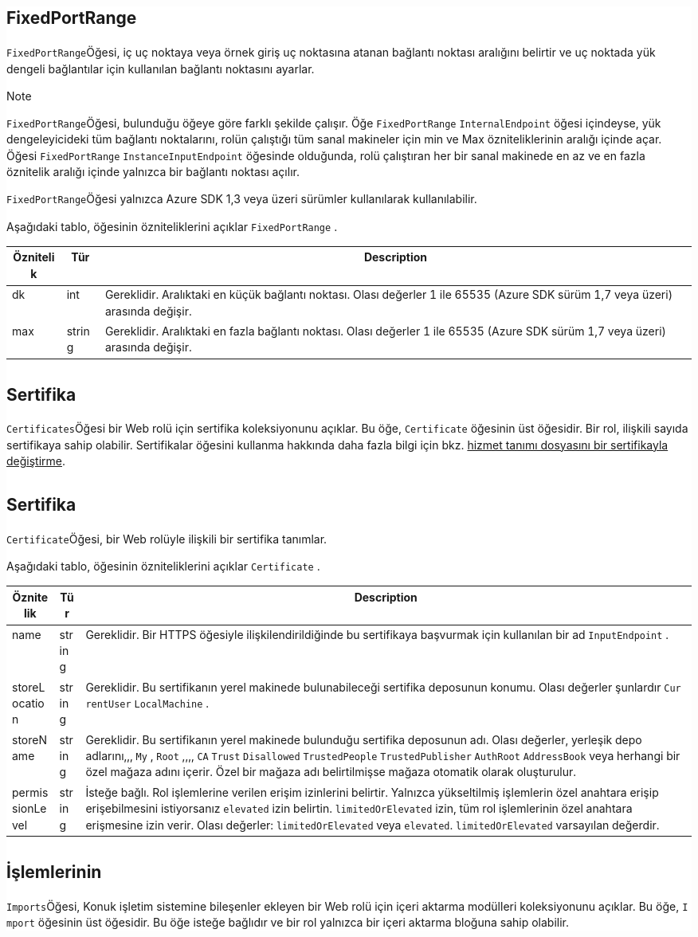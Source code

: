 ##  <a name="fixedportrange"></a><a name="FixedPortRange"></a> FixedPortRange  
`FixedPortRange`Öğesi, iç uç noktaya veya örnek giriş uç noktasına atanan bağlantı noktası aralığını belirtir ve uç noktada yük dengeli bağlantılar için kullanılan bağlantı noktasını ayarlar.

> [!NOTE]
>  `FixedPortRange`Öğesi, bulunduğu öğeye göre farklı şekilde çalışır. Öğe `FixedPortRange` `InternalEndpoint` öğesi içindeyse, yük dengeleyicideki tüm bağlantı noktalarını, rolün çalıştığı tüm sanal makineler için min ve Max özniteliklerinin aralığı içinde açar. Öğesi `FixedPortRange` `InstanceInputEndpoint` öğesinde olduğunda, rolü çalıştıran her bir sanal makinede en az ve en fazla öznitelik aralığı içinde yalnızca bir bağlantı noktası açılır.

`FixedPortRange`Öğesi yalnızca Azure SDK 1,3 veya üzeri sürümler kullanılarak kullanılabilir.

Aşağıdaki tablo, öğesinin özniteliklerini açıklar `FixedPortRange` .

| Öznitelik | Tür | Description |  
| --------- | ---- | ----------- |  
|dk|int|Gereklidir. Aralıktaki en küçük bağlantı noktası. Olası değerler 1 ile 65535 (Azure SDK sürüm 1,7 veya üzeri) arasında değişir.|  
|max|string|Gereklidir. Aralıktaki en fazla bağlantı noktası. Olası değerler 1 ile 65535 (Azure SDK sürüm 1,7 veya üzeri) arasında değişir.|  

##  <a name="certificates"></a><a name="Certificates"></a> Sertifika  
`Certificates`Öğesi bir Web rolü için sertifika koleksiyonunu açıklar. Bu öğe, `Certificate` öğesinin üst öğesidir. Bir rol, ilişkili sayıda sertifikaya sahip olabilir. Sertifikalar öğesini kullanma hakkında daha fazla bilgi için bkz. [hizmet tanımı dosyasını bir sertifikayla değiştirme](cloud-services-configure-ssl-certificate-portal.md#step-2-modify-the-service-definition-and-configuration-files).

##  <a name="certificate"></a><a name="Certificate"></a> Sertifika  
`Certificate`Öğesi, bir Web rolüyle ilişkili bir sertifika tanımlar.

Aşağıdaki tablo, öğesinin özniteliklerini açıklar `Certificate` .

| Öznitelik | Tür | Description |  
| --------- | ---- | ----------- |  
|name|string|Gereklidir. Bir HTTPS öğesiyle ilişkilendirildiğinde bu sertifikaya başvurmak için kullanılan bir ad `InputEndpoint` .|  
|storeLocation|string|Gereklidir. Bu sertifikanın yerel makinede bulunabileceği sertifika deposunun konumu. Olası değerler şunlardır `CurrentUser` `LocalMachine` .|  
|storeName|string|Gereklidir. Bu sertifikanın yerel makinede bulunduğu sertifika deposunun adı. Olası değerler, yerleşik depo adlarını,,, `My` , `Root` ,,,, `CA` `Trust` `Disallowed` `TrustedPeople` `TrustedPublisher` `AuthRoot` `AddressBook` veya herhangi bir özel mağaza adını içerir. Özel bir mağaza adı belirtilmişse mağaza otomatik olarak oluşturulur.|  
|permissionLevel|string|İsteğe bağlı. Rol işlemlerine verilen erişim izinlerini belirtir. Yalnızca yükseltilmiş işlemlerin özel anahtara erişip erişebilmesini istiyorsanız `elevated` izin belirtin. `limitedOrElevated` izin, tüm rol işlemlerinin özel anahtara erişmesine izin verir. Olası değerler: `limitedOrElevated` veya `elevated`. `limitedOrElevated` varsayılan değerdir.|  

##  <a name="imports"></a><a name="Imports"></a> İşlemlerinin  
`Imports`Öğesi, Konuk işletim sistemine bileşenler ekleyen bir Web rolü için içeri aktarma modülleri koleksiyonunu açıklar. Bu öğe, `Import` öğesinin üst öğesidir. Bu öğe isteğe bağlıdır ve bir rol yalnızca bir içeri aktarma bloğuna sahip olabilir. 
